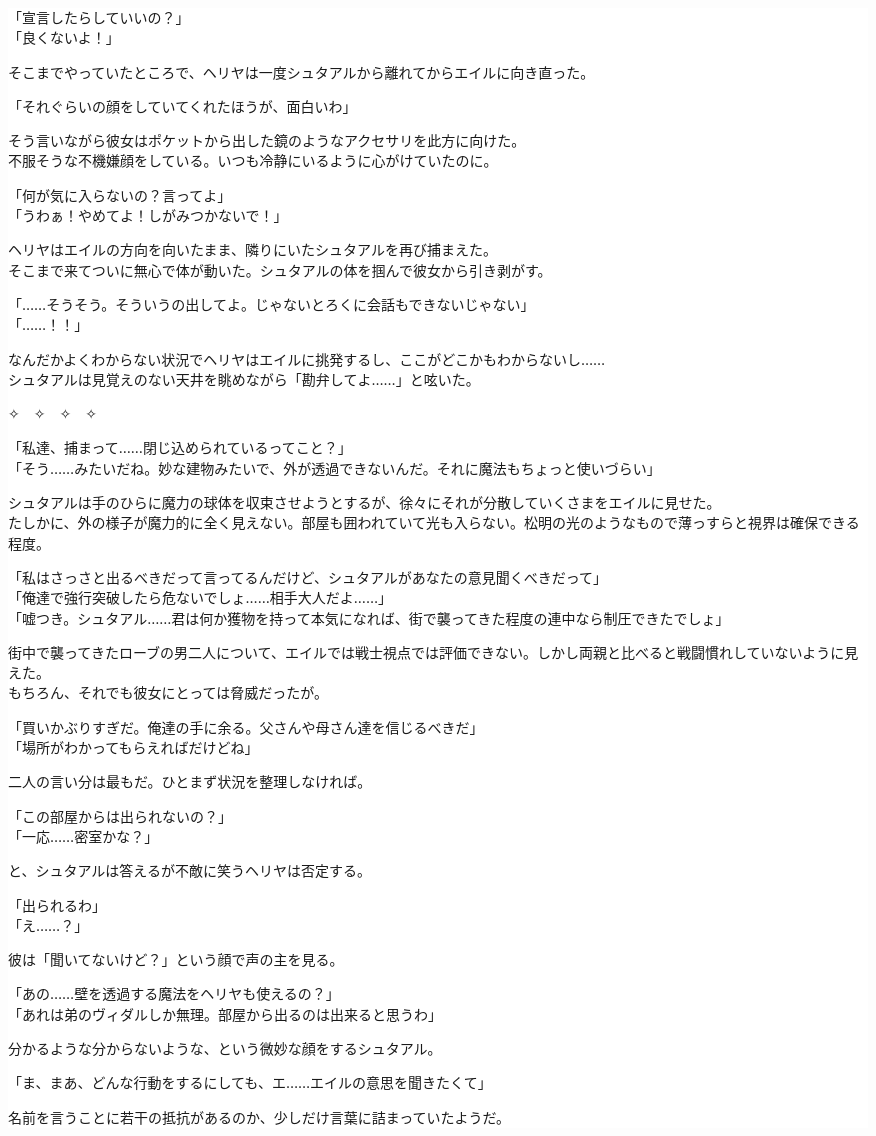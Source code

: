 「宣言したらしていいの？」  
「良くないよ！」  

そこまでやっていたところで、ヘリヤは一度シュタアルから離れてからエイルに向き直った。  

「それぐらいの顔をしていてくれたほうが、面白いわ」  

そう言いながら彼女はポケットから出した鏡のようなアクセサリを此方に向けた。  
不服そうな不機嫌顔をしている。いつも冷静にいるように心がけていたのに。

「何が気に入らないの？言ってよ」  
「うわぁ！やめてよ！しがみつかないで！」  

ヘリヤはエイルの方向を向いたまま、隣りにいたシュタアルを再び捕まえた。  
そこまで来てついに無心で体が動いた。シュタアルの体を掴んで彼女から引き剥がす。  

「……そうそう。そういうの出してよ。じゃないとろくに会話もできないじゃない」  
「……！！」  

なんだかよくわからない状況でヘリヤはエイルに挑発するし、ここがどこかもわからないし……  
シュタアルは見覚えのない天井を眺めながら「勘弁してよ……」と呟いた。  

✧　✧　✧　✧ 

「私達、捕まって……閉じ込められているってこと？」  
「そう……みたいだね。妙な建物みたいで、外が透過できないんだ。それに魔法もちょっと使いづらい」  

シュタアルは手のひらに魔力の球体を収束させようとするが、徐々にそれが分散していくさまをエイルに見せた。  
たしかに、外の様子が魔力的に全く見えない。部屋も囲われていて光も入らない。松明の光のようなもので薄っすらと視界は確保できる程度。  

「私はさっさと出るべきだって言ってるんだけど、シュタアルがあなたの意見聞くべきだって」  
「俺達で強行突破したら危ないでしょ……相手大人だよ……」  
「嘘つき。シュタアル……君は何か獲物を持って本気になれば、街で襲ってきた程度の連中なら制圧できたでしょ」  

街中で襲ってきたローブの男二人について、エイルでは戦士視点では評価できない。しかし両親と比べると戦闘慣れしていないように見えた。  
もちろん、それでも彼女にとっては脅威だったが。

「買いかぶりすぎだ。俺達の手に余る。父さんや母さん達を信じるべきだ」  
「場所がわかってもらえればだけどね」  

二人の言い分は最もだ。ひとまず状況を整理しなければ。  

「この部屋からは出られないの？」  
「一応……密室かな？」  

と、シュタアルは答えるが不敵に笑うヘリヤは否定する。  

「出られるわ」  
「え……？」  

彼は「聞いてないけど？」という顔で声の主を見る。  

「あの……壁を透過する魔法をヘリヤも使えるの？」  
「あれは弟のヴィダルしか無理。部屋から出るのは出来ると思うわ」  

分かるような分からないような、という微妙な顔をするシュタアル。  

「ま、まあ、どんな行動をするにしても、エ……エイルの意思を聞きたくて」  

名前を言うことに若干の抵抗があるのか、少しだけ言葉に詰まっていたようだ。  
